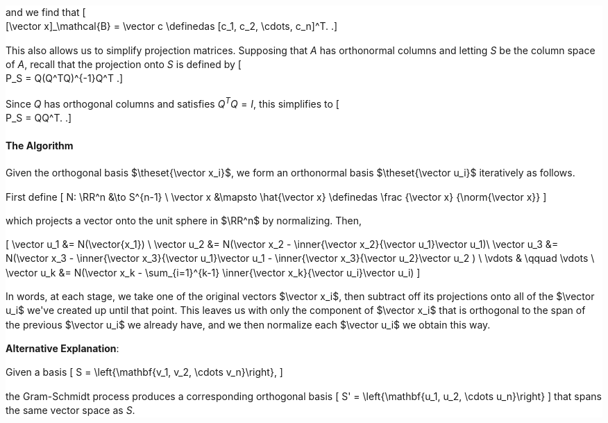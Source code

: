 and we find that 
\[  
[\vector x]_\mathcal{B} = \vector c \definedas [c_1, c_2, \cdots, c_n]^T.
.\]

This also allows us to simplify projection matrices. Supposing that $A$ has orthonormal columns and letting $S$ be the column space of $A$, recall that the projection onto $S$ is defined by
\[  
P_S = Q(Q^TQ)^{-1}Q^T
.\]

Since $Q$ has orthogonal columns and satisfies $Q^TQ = I$, this simplifies to
\[  
P_S = QQ^T.
.\]

#### The Algorithm

Given the orthogonal basis $\theset{\vector x_i}$, we form an orthonormal basis $\theset{\vector u_i}$ iteratively as follows. 

First define 
\[
N: \RR^n &\to S^{n-1} \\
\vector x &\mapsto \hat{\vector x} \definedas \frac {\vector x} {\norm{\vector  x}}
\]

which projects a vector onto the unit sphere in $\RR^n$ by normalizing. Then,

\[
\vector u_1 &= N(\vector{x_1}) \\
\vector u_2 &= N(\vector x_2 - \inner{\vector x_2}{\vector u_1}\vector u_1)\\
\vector u_3 &= N(\vector x_3 - \inner{\vector x_3}{\vector u_1}\vector u_1 - \inner{\vector x_3}{\vector u_2}\vector u_2 ) \\
\vdots & \qquad \vdots \\
\vector u_k &= N(\vector x_k - \sum_{i=1}^{k-1} \inner{\vector x_k}{\vector u_i}\vector u_i)
\]

In words, at each stage, we take one of the original vectors $\vector x_i$, then subtract off its projections onto all of the $\vector u_i$ we've created up until that point. This leaves us with only the component of $\vector x_i$ that is orthogonal to the span of the previous $\vector u_i$ we already have, and we then normalize each $\vector u_i$ we obtain this way.

**Alternative Explanation**:

Given a basis
\[
  S = \left\{\mathbf{v_1, v_2, \cdots v_n}\right\},
\]

the Gram-Schmidt process produces a corresponding orthogonal basis
\[
  S' = \left\{\mathbf{u_1, u_2, \cdots u_n}\right\}
\]
that spans the same vector space as $S$.


[^adjugate_note]: Note that the matrix appearing here is sometimes called the *adjugate*.